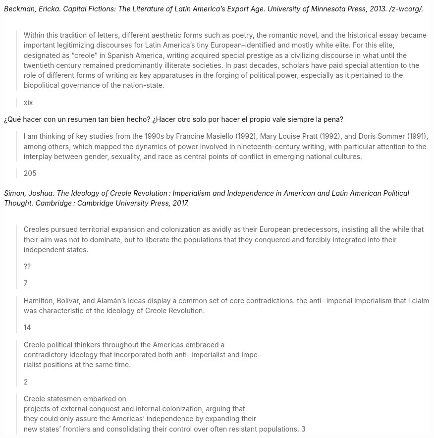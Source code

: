 ###### Beckman, Ericka. _Capital Fictions: The Literature of Latin America’s Export Age_. University of Minnesota Press, 2013. /z-wcorg/.

> Within this tradition of letters, different aesthetic forms such as poetry, the romantic novel, and the historical essay became important legitimizing discourses for Latin America’s tiny European-identified and mostly white elite. For this elite, designated as “creole” in Spanish America, writing acquired special prestige as a civilizing discourse in what until the twentieth century remained predominantly illiterate societies. In past decades, scholars have paid special attention to the role of different forms of writing as key apparatuses in the forging of political power, especially as it pertained to the biopolitical governance of the nation-state.

> xix

¿Qué hacer con un resumen tan bien hecho? ¿Hacer otro solo por hacer el propio vale siempre la pena?

> I am thinking of key studies from the 1990s by Francine Masiello (1992), Mary Louise Pratt (1992), and Doris Sommer (1991), among others, which mapped the dynamics of power involved in nineteenth-century writing, with particular attention to the interplay between gender, sexuality, and race as central points of conflict in emerging national cultures.

> 205

###### Simon, Joshua. _The Ideology of Creole Revolution : Imperialism and Independence in American and Latin American Political Thought_. Cambridge : Cambridge University Press, 2017.

> Creoles pursued territorial expansion and colonization as avidly
> as their European predecessors, insisting all the while that their aim was
> not to dominate, but to liberate the populations that they conquered and
> forcibly integrated into their independent states.
> 
> ??
> 
> 7

> Hamilton, Bolívar, and
> Alamán’s ideas display a common set of core contradictions: the anti-
> imperial imperialism that I claim was characteristic of the ideology of
> Creole Revolution.
> 
> 14

> Creole political thinkers throughout the Americas embraced a  
> contradictory ideology that incorporated both anti- imperialist and impe-  
> rialist positions at the same time.
> 
> 2

> Creole statesmen embarked on  
> projects of external conquest and internal colonization, arguing that  
> they could only assure the Americas’ independence by expanding their  
> new states’ frontiers and consolidating their control over often resistant populations.
> 3
